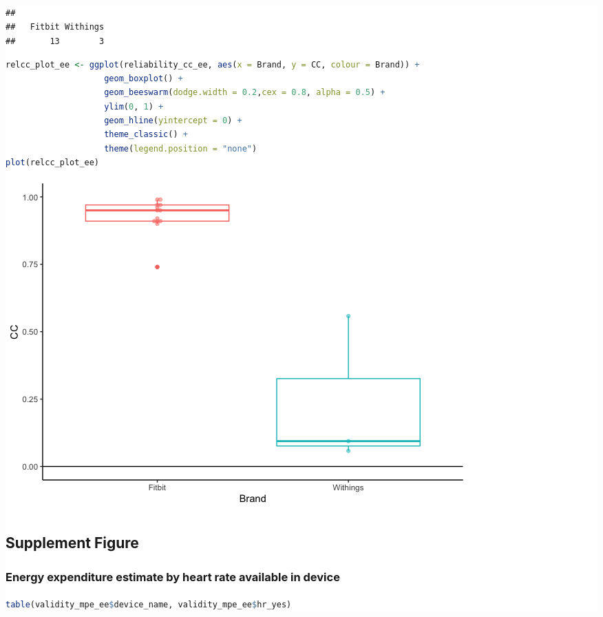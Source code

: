 ```
## 
##   Fitbit Withings 
##       13        3
```

```r
relcc_plot_ee <- ggplot(reliability_cc_ee, aes(x = Brand, y = CC, colour = Brand)) +
                    geom_boxplot() +
                    geom_beeswarm(dodge.width = 0.2,cex = 0.8, alpha = 0.5) + 
                    ylim(0, 1) +
                    geom_hline(yintercept = 0) +  
                    theme_classic() +
                    theme(legend.position = "none")
plot(relcc_plot_ee)
```

![](wearable_systematic_review_files/figure-html/unnamed-chunk-36-1.png)


## Supplement Figure

### Energy expenditure estimate by heart rate available in device


```r
table(validity_mpe_ee$device_name, validity_mpe_ee$hr_yes)
```

